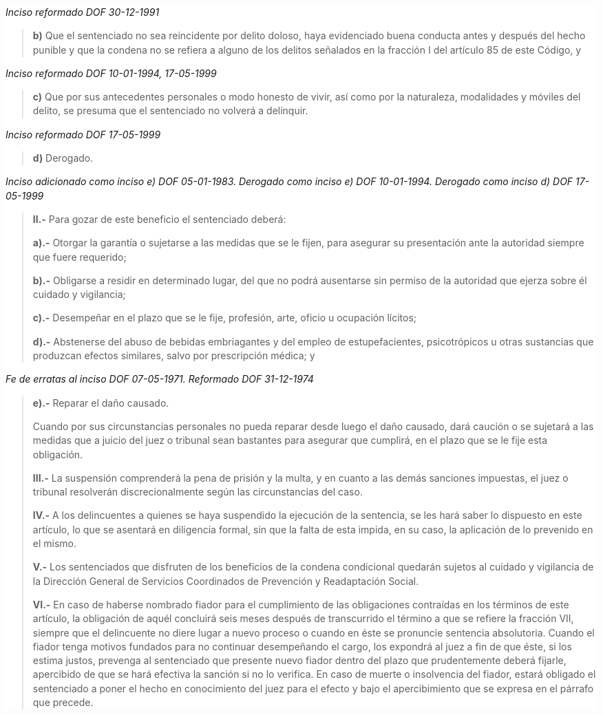*Inciso reformado DOF 30-12-1991*

> **b)** Que el sentenciado no sea reincidente por delito doloso, haya evidenciado buena conducta antes y después del hecho punible y que la condena no se refiera a alguno de los delitos señalados en la fracción I del artículo 85 de este Código, y

*Inciso reformado DOF 10-01-1994, 17-05-1999*

> **c)** Que por sus antecedentes personales o modo honesto de vivir, así como por la naturaleza, modalidades y móviles del delito, se presuma que el sentenciado no volverá a delinquir.

*Inciso reformado DOF 17-05-1999*

> **d)** Derogado.

*Inciso adicionado como inciso e) DOF 05-01-1983. Derogado como inciso e) DOF 10-01-1994. Derogado como inciso d) DOF 17-05-1999*

> **II.-** Para gozar de este beneficio el sentenciado deberá:
>
> **a).-** Otorgar la garantía o sujetarse a las medidas que se le fijen, para asegurar su presentación ante la autoridad siempre que fuere requerido;
>
> **b).-** Obligarse a residir en determinado lugar, del que no podrá ausentarse sin permiso de la autoridad que ejerza sobre él cuidado y vigilancia;
>
> **c).-** Desempeñar en el plazo que se le fije, profesión, arte, oficio u ocupación lícitos;
>
> **d).-** Abstenerse del abuso de bebidas embriagantes y del empleo de estupefacientes, psicotrópicos u otras sustancias que produzcan efectos similares, salvo por prescripción médica; y

*Fe de erratas al inciso DOF 07-05-1971. Reformado DOF 31-12-1974*

> **e).-** Reparar el daño causado.
>
> Cuando por sus circunstancias personales no pueda reparar desde luego el daño causado, dará caución o se sujetará a las medidas que a juicio del juez o tribunal sean bastantes para asegurar que cumplirá, en el plazo que se le fije esta obligación.
>
> **III.-** La suspensión comprenderá la pena de prisión y la multa, y en cuanto a las demás sanciones impuestas, el juez o tribunal resolverán discrecionalmente según las circunstancias del caso.
>
> **IV.-** A los delincuentes a quienes se haya suspendido la ejecución de la sentencia, se les hará saber lo dispuesto en este artículo, lo que se asentará en diligencia formal, sin que la falta de esta impida, en su caso, la aplicación de lo prevenido en el mismo.
>
> **V.-** Los sentenciados que disfruten de los beneficios de la condena condicional quedarán sujetos al cuidado y vigilancia de la Dirección General de Servicios Coordinados de Prevención y Readaptación Social.
>
> **VI.-** En caso de haberse nombrado fiador para el cumplimiento de las obligaciones contraídas en los términos de este artículo, la obligación de aquél concluirá seis meses después de transcurrido el término a que se refiere la fracción VII, siempre que el delincuente no diere lugar a nuevo proceso o cuando en éste se pronuncie sentencia absolutoria. Cuando el fiador tenga motivos fundados para no continuar desempeñando el cargo, los expondrá al juez a fin de que éste, si los estima justos, prevenga al sentenciado que presente nuevo fiador dentro del plazo que prudentemente deberá fijarle, apercibido de que se hará efectiva la sanción si no lo verifica. En caso de muerte o insolvencia del fiador, estará obligado el sentenciado a poner el hecho en conocimiento del juez para el efecto y bajo el apercibimiento que se expresa en el párrafo que precede.
